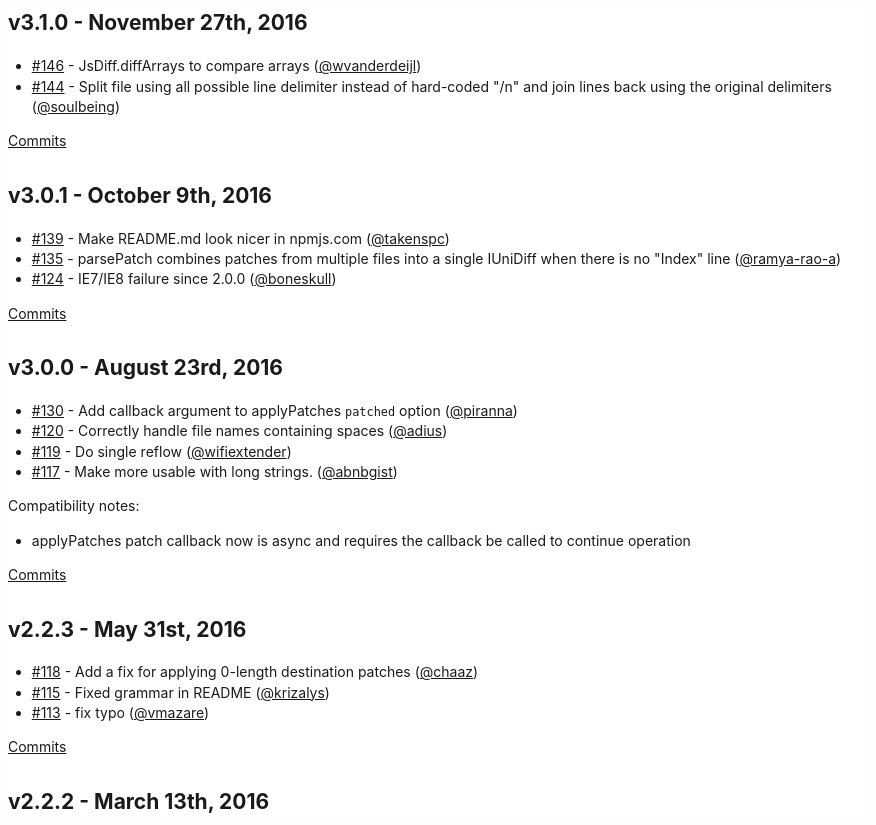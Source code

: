## v3.1.0 - November 27th, 2016

- [#146](https://github.com/kpdecker/jsdiff/pull/146) - JsDiff.diffArrays to compare arrays ([@wvanderdeijl](https://api.github.com/users/wvanderdeijl))
- [#144](https://github.com/kpdecker/jsdiff/pull/144) - Split file using all possible line delimiter instead of hard-coded "/n" and join lines back using the original delimiters ([@soulbeing](https://api.github.com/users/soulbeing))

[Commits](https://github.com/kpdecker/jsdiff/compare/v3.0.1...v3.1.0)

## v3.0.1 - October 9th, 2016

- [#139](https://github.com/kpdecker/jsdiff/pull/139) - Make README.md look nicer in npmjs.com ([@takenspc](https://api.github.com/users/takenspc))
- [#135](https://github.com/kpdecker/jsdiff/issues/135) - parsePatch combines patches from multiple files into a single IUniDiff when there is no "Index" line ([@ramya-rao-a](https://api.github.com/users/ramya-rao-a))
- [#124](https://github.com/kpdecker/jsdiff/issues/124) - IE7/IE8 failure since 2.0.0 ([@boneskull](https://api.github.com/users/boneskull))

[Commits](https://github.com/kpdecker/jsdiff/compare/v3.0.0...v3.0.1)

## v3.0.0 - August 23rd, 2016

- [#130](https://github.com/kpdecker/jsdiff/pull/130) - Add callback argument to applyPatches `patched` option ([@piranna](https://api.github.com/users/piranna))
- [#120](https://github.com/kpdecker/jsdiff/pull/120) - Correctly handle file names containing spaces ([@adius](https://api.github.com/users/adius))
- [#119](https://github.com/kpdecker/jsdiff/pull/119) - Do single reflow ([@wifiextender](https://api.github.com/users/wifiextender))
- [#117](https://github.com/kpdecker/jsdiff/pull/117) - Make more usable with long strings. ([@abnbgist](https://api.github.com/users/abnbgist))

Compatibility notes:

- applyPatches patch callback now is async and requires the callback be called to continue operation

[Commits](https://github.com/kpdecker/jsdiff/compare/v2.2.3...v3.0.0)

## v2.2.3 - May 31st, 2016

- [#118](https://github.com/kpdecker/jsdiff/pull/118) - Add a fix for applying 0-length destination patches ([@chaaz](https://api.github.com/users/chaaz))
- [#115](https://github.com/kpdecker/jsdiff/pull/115) - Fixed grammar in README ([@krizalys](https://api.github.com/users/krizalys))
- [#113](https://github.com/kpdecker/jsdiff/pull/113) - fix typo ([@vmazare](https://api.github.com/users/vmazare))

[Commits](https://github.com/kpdecker/jsdiff/compare/v2.2.2...v2.2.3)

## v2.2.2 - March 13th, 2016
